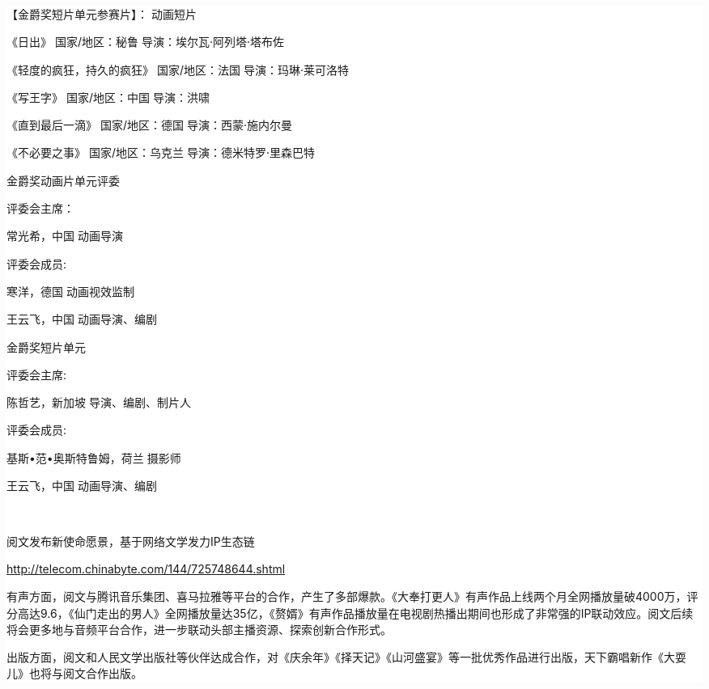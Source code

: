


【金爵奖短片单元参赛片】：
动画短片

《日出》
国家/地区：秘鲁
导演：埃尔瓦·阿列塔·塔布佐

《轻度的疯狂，持久的疯狂》
国家/地区：法国
导演：玛琳·莱可洛特

《写王字》
国家/地区：中国
导演：洪啸

《直到最后一滴》
国家/地区：德国
导演：西蒙·施内尔曼

《不必要之事》
国家/地区：乌克兰
导演：德米特罗·里森巴特  





金爵奖动画片单元评委

评委会主席：

常光希，中国 动画导演

评委会成员:

寒洋，德国 动画视效监制

王云飞，中国 动画导演、编剧

金爵奖短片单元

评委会主席:

陈哲艺，新加坡 导演、编剧、制片人

评委会成员:

基斯•范•奥斯特鲁姆，荷兰 摄影师

王云飞，中国 动画导演、编剧

 

阅文发布新使命愿景，基于网络文学发力IP生态链

http://telecom.chinabyte.com/144/725748644.shtml

有声方面，阅文与腾讯音乐集团、喜马拉雅等平台的合作，产生了多部爆款。《大奉打更人》有声作品上线两个月全网播放量破4000万，评分高达9.6，《仙门走出的男人》全网播放量达35亿，《赘婿》有声作品播放量在电视剧热播出期间也形成了非常强的IP联动效应。阅文后续将会更多地与音频平台合作，进一步联动头部主播资源、探索创新合作形式。

出版方面，阅文和人民文学出版社等伙伴达成合作，对《庆余年》《择天记》《山河盛宴》等一批优秀作品进行出版，天下霸唱新作《大耍儿》也将与阅文合作出版。
